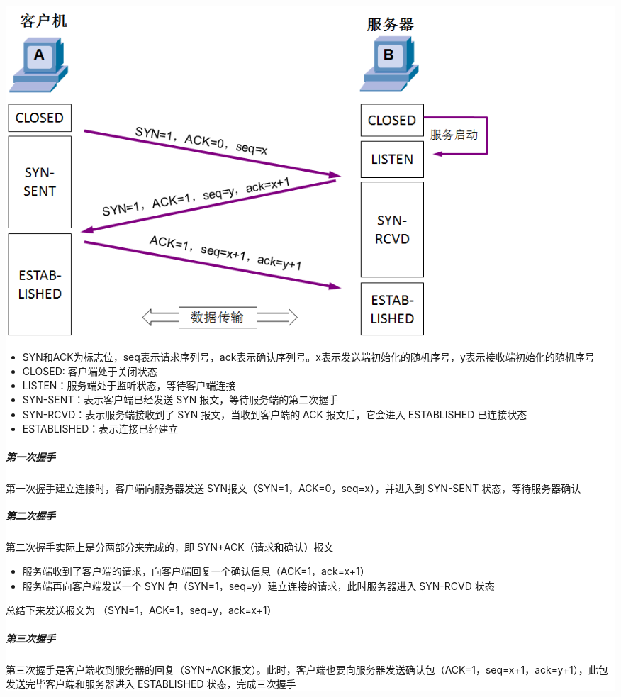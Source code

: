 <img src="./network_img/net_29.png" style="zoom:90%;" />

- SYN和ACK为标志位，seq表示请求序列号，ack表示确认序列号。x表示发送端初始化的随机序号，y表示接收端初始化的随机序号
- CLOSED: 客户端处于关闭状态
- LISTEN：服务端处于监听状态，等待客户端连接
- SYN-SENT：表示客户端已经发送 SYN 报文，等待服务端的第二次握手
- SYN-RCVD：表示服务端接收到了 SYN 报文，当收到客户端的 ACK 报文后，它会进入 ESTABLISHED 已连接状态
- ESTABLISHED：表示连接已经建立



##### 第一次握手

第一次握手建立连接时，客户端向服务器发送 SYN报文（SYN=1，ACK=0，seq=x），并进入到 SYN-SENT 状态，等待服务器确认

##### 第二次握手

第二次握手实际上是分两部分来完成的，即 SYN+ACK（请求和确认）报文

- 服务端收到了客户端的请求，向客户端回复一个确认信息（ACK=1，ack=x+1）
- 服务端再向客户端发送一个 SYN 包（SYN=1，seq=y）建立连接的请求，此时服务器进入 SYN-RCVD 状态

总结下来发送报文为 （SYN=1，ACK=1，seq=y，ack=x+1）

##### 第三次握手

第三次握手是客户端收到服务器的回复（SYN+ACK报文）。此时，客户端也要向服务器发送确认包（ACK=1，seq=x+1，ack=y+1），此包发送完毕客户端和服务器进入 ESTABLISHED 状态，完成三次握手
